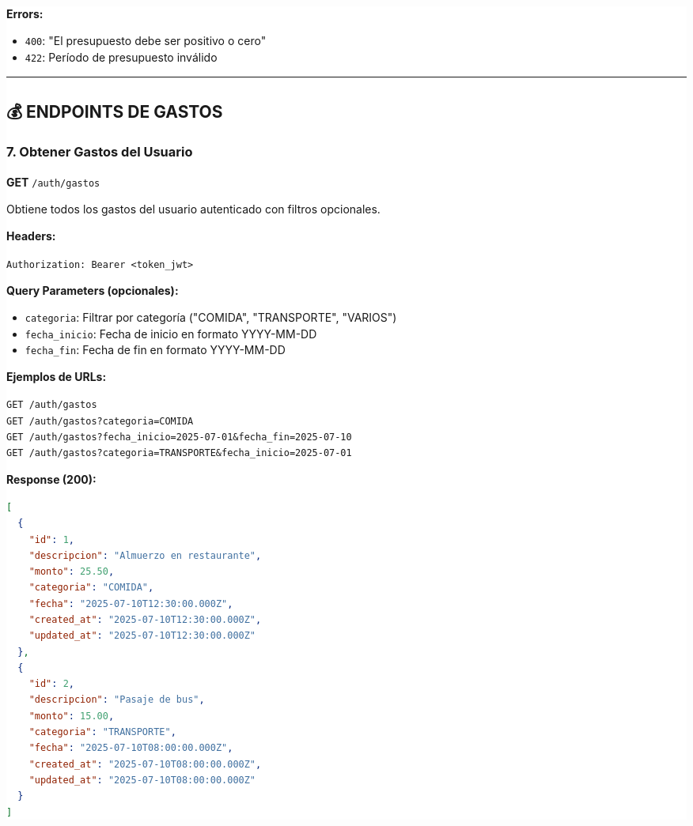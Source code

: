 **Errors:**
- `400`: "El presupuesto debe ser positivo o cero"
- `422`: Período de presupuesto inválido

---

## 💰 ENDPOINTS DE GASTOS

### 7. Obtener Gastos del Usuario
**GET** `/auth/gastos`

Obtiene todos los gastos del usuario autenticado con filtros opcionales.

**Headers:**
```
Authorization: Bearer <token_jwt>
```

**Query Parameters (opcionales):**
- `categoria`: Filtrar por categoría ("COMIDA", "TRANSPORTE", "VARIOS")
- `fecha_inicio`: Fecha de inicio en formato YYYY-MM-DD
- `fecha_fin`: Fecha de fin en formato YYYY-MM-DD

**Ejemplos de URLs:**
```
GET /auth/gastos
GET /auth/gastos?categoria=COMIDA
GET /auth/gastos?fecha_inicio=2025-07-01&fecha_fin=2025-07-10
GET /auth/gastos?categoria=TRANSPORTE&fecha_inicio=2025-07-01
```

**Response (200):**
```json
[
  {
    "id": 1,
    "descripcion": "Almuerzo en restaurante",
    "monto": 25.50,
    "categoria": "COMIDA",
    "fecha": "2025-07-10T12:30:00.000Z",
    "created_at": "2025-07-10T12:30:00.000Z",
    "updated_at": "2025-07-10T12:30:00.000Z"
  },
  {
    "id": 2,
    "descripcion": "Pasaje de bus",
    "monto": 15.00,
    "categoria": "TRANSPORTE",
    "fecha": "2025-07-10T08:00:00.000Z",
    "created_at": "2025-07-10T08:00:00.000Z",
    "updated_at": "2025-07-10T08:00:00.000Z"
  }
]
```
